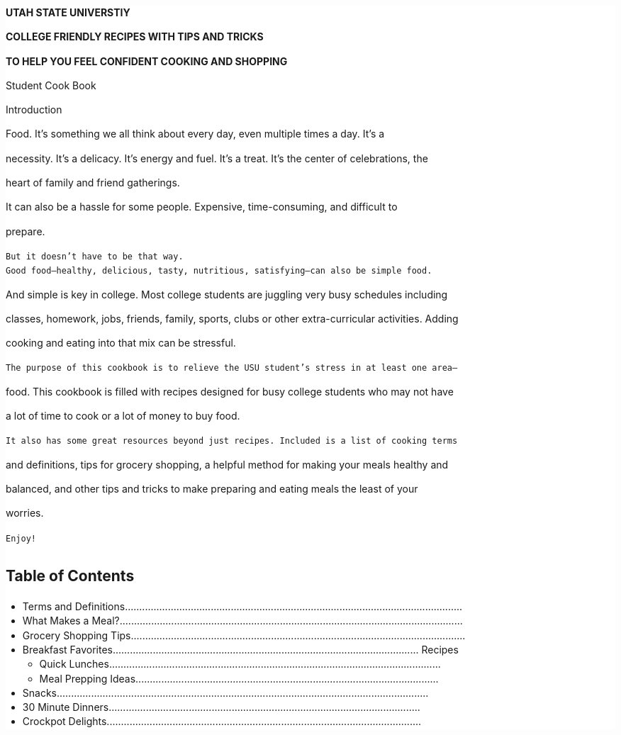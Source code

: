 **UTAH STATE UNIVERSTIY**

**COLLEGE FRIENDLY RECIPES WITH TIPS AND TRICKS**

**TO HELP YOU FEEL CONFIDENT COOKING AND SHOPPING**

Student Cook Book


Introduction

Food. It’s something we all think about every day, even multiple times a day. It’s a

necessity. It’s a delicacy. It’s energy and fuel. It’s a treat. It’s the center of celebrations, the

heart of family and friend gatherings.

It can also be a hassle for some people. Expensive, time-consuming, and difficult to

prepare.

```
But it doesn’t have to be that way.
Good food—healthy, delicious, tasty, nutritious, satisfying—can also be simple food.
```
And simple is key in college. Most college students are juggling very busy schedules including

classes, homework, jobs, friends, family, sports, clubs or other extra-curricular activities. Adding

cooking and eating into that mix can be stressful.

```
The purpose of this cookbook is to relieve the USU student’s stress in at least one area—
```
food. This cookbook is filled with recipes designed for busy college students who may not have

a lot of time to cook or a lot of money to buy food.

```
It also has some great resources beyond just recipes. Included is a list of cooking terms
```
and definitions, tips for grocery shopping, a helpful method for making your meals healthy and

balanced, and other tips and tricks to make preparing and eating meals the least of your

worries.

```
Enjoy!
```

## Table of Contents

- Terms and Definitions......................................................................................................................
- What Makes a Meal?........................................................................................................................
- Grocery Shopping Tips.....................................................................................................................
- Breakfast Favorites........................................................................................................... Recipes
   - Quick Lunches....................................................................................................................
   - Meal Prepping Ideas..........................................................................................................
- Snacks..................................................................................................................................
- 30 Minute Dinners.............................................................................................................
- Crockpot Delights..............................................................................................................